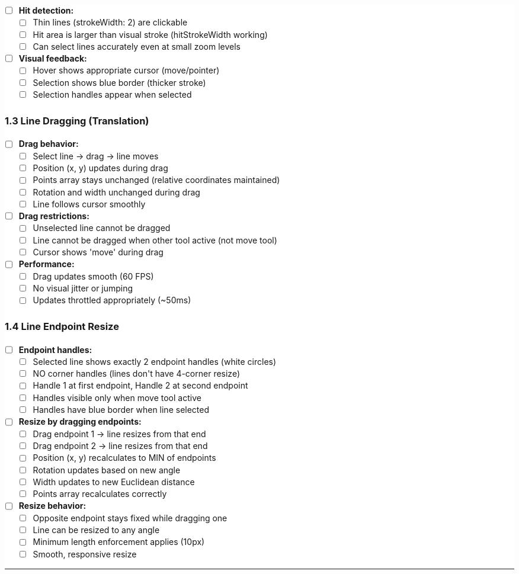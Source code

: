 - [ ] **Hit detection:**
  - [ ] Thin lines (strokeWidth: 2) are clickable
  - [ ] Hit area is larger than visual stroke (hitStrokeWidth working)
  - [ ] Can select lines accurately even at small zoom levels

- [ ] **Visual feedback:**
  - [ ] Hover shows appropriate cursor (move/pointer)
  - [ ] Selection shows blue border (thicker stroke)
  - [ ] Selection handles appear when selected

### 1.3 Line Dragging (Translation)

- [ ] **Drag behavior:**
  - [ ] Select line → drag → line moves
  - [ ] Position (x, y) updates during drag
  - [ ] Points array stays unchanged (relative coordinates maintained)
  - [ ] Rotation and width unchanged during drag
  - [ ] Line follows cursor smoothly

- [ ] **Drag restrictions:**
  - [ ] Unselected line cannot be dragged
  - [ ] Line cannot be dragged when other tool active (not move tool)
  - [ ] Cursor shows 'move' during drag

- [ ] **Performance:**
  - [ ] Drag updates smooth (60 FPS)
  - [ ] No visual jitter or jumping
  - [ ] Updates throttled appropriately (~50ms)

### 1.4 Line Endpoint Resize

- [ ] **Endpoint handles:**
  - [ ] Selected line shows exactly 2 endpoint handles (white circles)
  - [ ] NO corner handles (lines don't have 4-corner resize)
  - [ ] Handle 1 at first endpoint, Handle 2 at second endpoint
  - [ ] Handles visible only when move tool active
  - [ ] Handles have blue border when line selected

- [ ] **Resize by dragging endpoints:**
  - [ ] Drag endpoint 1 → line resizes from that end
  - [ ] Drag endpoint 2 → line resizes from that end
  - [ ] Position (x, y) recalculates to MIN of endpoints
  - [ ] Rotation updates based on new angle
  - [ ] Width updates to new Euclidean distance
  - [ ] Points array recalculates correctly

- [ ] **Resize behavior:**
  - [ ] Opposite endpoint stays fixed while dragging one
  - [ ] Line can be resized to any angle
  - [ ] Minimum length enforcement applies (10px)
  - [ ] Smooth, responsive resize

---
